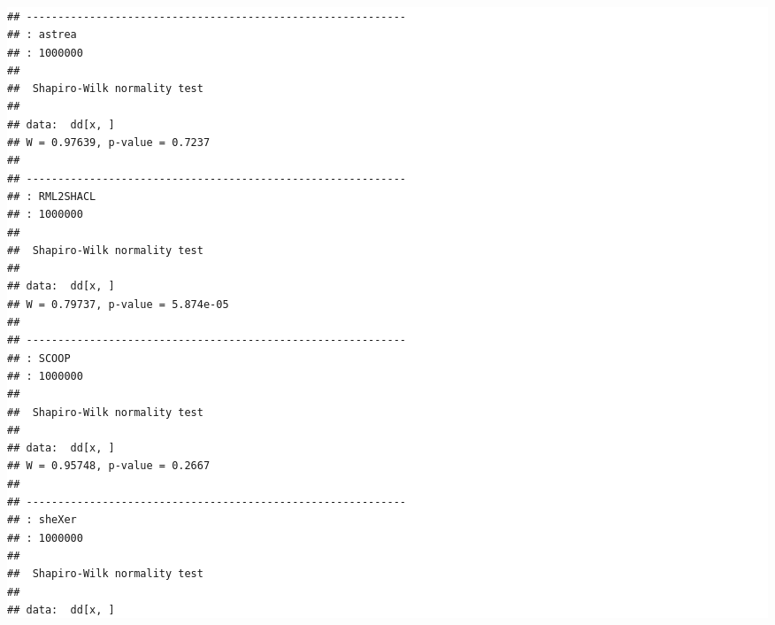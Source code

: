     ## ------------------------------------------------------------ 
    ## : astrea
    ## : 1000000
    ## 
    ##  Shapiro-Wilk normality test
    ## 
    ## data:  dd[x, ]
    ## W = 0.97639, p-value = 0.7237
    ## 
    ## ------------------------------------------------------------ 
    ## : RML2SHACL
    ## : 1000000
    ## 
    ##  Shapiro-Wilk normality test
    ## 
    ## data:  dd[x, ]
    ## W = 0.79737, p-value = 5.874e-05
    ## 
    ## ------------------------------------------------------------ 
    ## : SCOOP
    ## : 1000000
    ## 
    ##  Shapiro-Wilk normality test
    ## 
    ## data:  dd[x, ]
    ## W = 0.95748, p-value = 0.2667
    ## 
    ## ------------------------------------------------------------ 
    ## : sheXer
    ## : 1000000
    ## 
    ##  Shapiro-Wilk normality test
    ## 
    ## data:  dd[x, ]